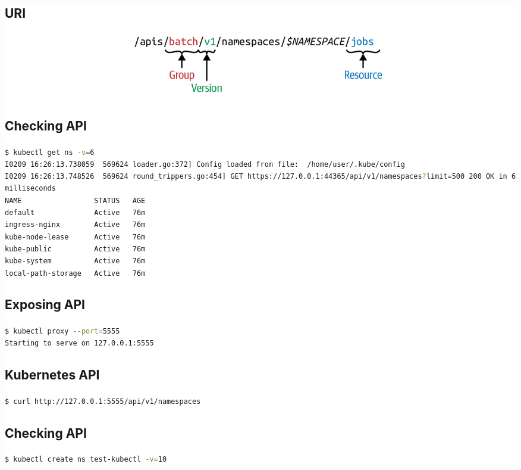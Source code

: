 ## URI

<div style="display:block;margin-left:auto;margin-right:auto;width:50%;"><img style="border-style:none;" src ="./images/api-server-uri.png" /></div>



## Checking API

```bash
$ kubectl get ns -v=6
I0209 16:26:13.738059  569624 loader.go:372] Config loaded from file:  /home/user/.kube/config
I0209 16:26:13.748526  569624 round_trippers.go:454] GET https://127.0.0.1:44365/api/v1/namespaces?limit=500 200 OK in 6 milliseconds
NAME                 STATUS   AGE
default              Active   76m
ingress-nginx        Active   76m
kube-node-lease      Active   76m
kube-public          Active   76m
kube-system          Active   76m
local-path-storage   Active   76m
```



## Exposing API

```bash
$ kubectl proxy --port=5555
Starting to serve on 127.0.0.1:5555
```



## Kubernetes API

```bash
$ curl http://127.0.0.1:5555/api/v1/namespaces
```



## Checking API

```bash
$ kubectl create ns test-kubectl -v=10
```

